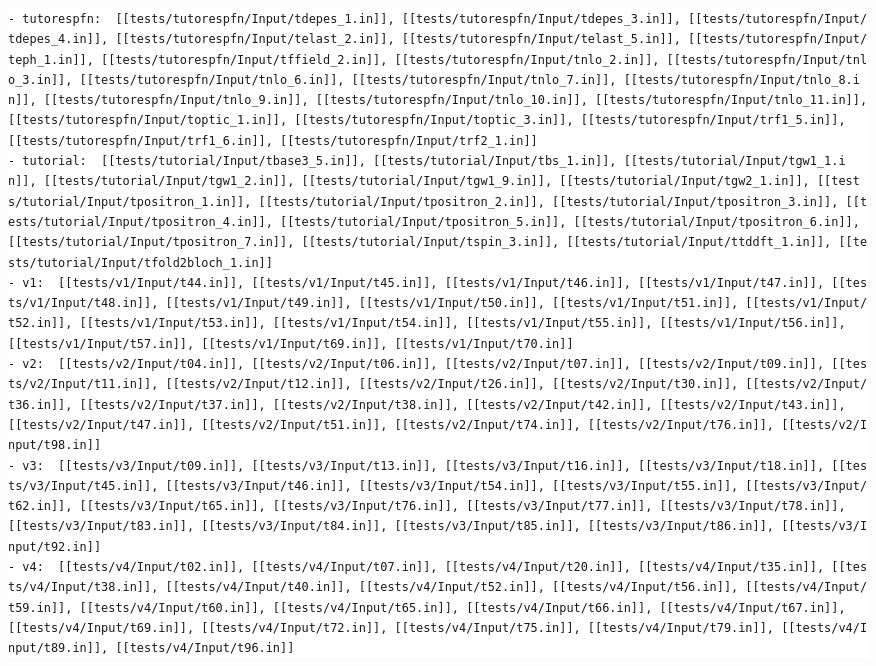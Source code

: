     - tutorespfn:  [[tests/tutorespfn/Input/tdepes_1.in]], [[tests/tutorespfn/Input/tdepes_3.in]], [[tests/tutorespfn/Input/tdepes_4.in]], [[tests/tutorespfn/Input/telast_2.in]], [[tests/tutorespfn/Input/telast_5.in]], [[tests/tutorespfn/Input/teph_1.in]], [[tests/tutorespfn/Input/tffield_2.in]], [[tests/tutorespfn/Input/tnlo_2.in]], [[tests/tutorespfn/Input/tnlo_3.in]], [[tests/tutorespfn/Input/tnlo_6.in]], [[tests/tutorespfn/Input/tnlo_7.in]], [[tests/tutorespfn/Input/tnlo_8.in]], [[tests/tutorespfn/Input/tnlo_9.in]], [[tests/tutorespfn/Input/tnlo_10.in]], [[tests/tutorespfn/Input/tnlo_11.in]], [[tests/tutorespfn/Input/toptic_1.in]], [[tests/tutorespfn/Input/toptic_3.in]], [[tests/tutorespfn/Input/trf1_5.in]], [[tests/tutorespfn/Input/trf1_6.in]], [[tests/tutorespfn/Input/trf2_1.in]]
    - tutorial:  [[tests/tutorial/Input/tbase3_5.in]], [[tests/tutorial/Input/tbs_1.in]], [[tests/tutorial/Input/tgw1_1.in]], [[tests/tutorial/Input/tgw1_2.in]], [[tests/tutorial/Input/tgw1_9.in]], [[tests/tutorial/Input/tgw2_1.in]], [[tests/tutorial/Input/tpositron_1.in]], [[tests/tutorial/Input/tpositron_2.in]], [[tests/tutorial/Input/tpositron_3.in]], [[tests/tutorial/Input/tpositron_4.in]], [[tests/tutorial/Input/tpositron_5.in]], [[tests/tutorial/Input/tpositron_6.in]], [[tests/tutorial/Input/tpositron_7.in]], [[tests/tutorial/Input/tspin_3.in]], [[tests/tutorial/Input/ttddft_1.in]], [[tests/tutorial/Input/tfold2bloch_1.in]]
    - v1:  [[tests/v1/Input/t44.in]], [[tests/v1/Input/t45.in]], [[tests/v1/Input/t46.in]], [[tests/v1/Input/t47.in]], [[tests/v1/Input/t48.in]], [[tests/v1/Input/t49.in]], [[tests/v1/Input/t50.in]], [[tests/v1/Input/t51.in]], [[tests/v1/Input/t52.in]], [[tests/v1/Input/t53.in]], [[tests/v1/Input/t54.in]], [[tests/v1/Input/t55.in]], [[tests/v1/Input/t56.in]], [[tests/v1/Input/t57.in]], [[tests/v1/Input/t69.in]], [[tests/v1/Input/t70.in]]
    - v2:  [[tests/v2/Input/t04.in]], [[tests/v2/Input/t06.in]], [[tests/v2/Input/t07.in]], [[tests/v2/Input/t09.in]], [[tests/v2/Input/t11.in]], [[tests/v2/Input/t12.in]], [[tests/v2/Input/t26.in]], [[tests/v2/Input/t30.in]], [[tests/v2/Input/t36.in]], [[tests/v2/Input/t37.in]], [[tests/v2/Input/t38.in]], [[tests/v2/Input/t42.in]], [[tests/v2/Input/t43.in]], [[tests/v2/Input/t47.in]], [[tests/v2/Input/t51.in]], [[tests/v2/Input/t74.in]], [[tests/v2/Input/t76.in]], [[tests/v2/Input/t98.in]]
    - v3:  [[tests/v3/Input/t09.in]], [[tests/v3/Input/t13.in]], [[tests/v3/Input/t16.in]], [[tests/v3/Input/t18.in]], [[tests/v3/Input/t45.in]], [[tests/v3/Input/t46.in]], [[tests/v3/Input/t54.in]], [[tests/v3/Input/t55.in]], [[tests/v3/Input/t62.in]], [[tests/v3/Input/t65.in]], [[tests/v3/Input/t76.in]], [[tests/v3/Input/t77.in]], [[tests/v3/Input/t78.in]], [[tests/v3/Input/t83.in]], [[tests/v3/Input/t84.in]], [[tests/v3/Input/t85.in]], [[tests/v3/Input/t86.in]], [[tests/v3/Input/t92.in]]
    - v4:  [[tests/v4/Input/t02.in]], [[tests/v4/Input/t07.in]], [[tests/v4/Input/t20.in]], [[tests/v4/Input/t35.in]], [[tests/v4/Input/t38.in]], [[tests/v4/Input/t40.in]], [[tests/v4/Input/t52.in]], [[tests/v4/Input/t56.in]], [[tests/v4/Input/t59.in]], [[tests/v4/Input/t60.in]], [[tests/v4/Input/t65.in]], [[tests/v4/Input/t66.in]], [[tests/v4/Input/t67.in]], [[tests/v4/Input/t69.in]], [[tests/v4/Input/t72.in]], [[tests/v4/Input/t75.in]], [[tests/v4/Input/t79.in]], [[tests/v4/Input/t89.in]], [[tests/v4/Input/t96.in]]

